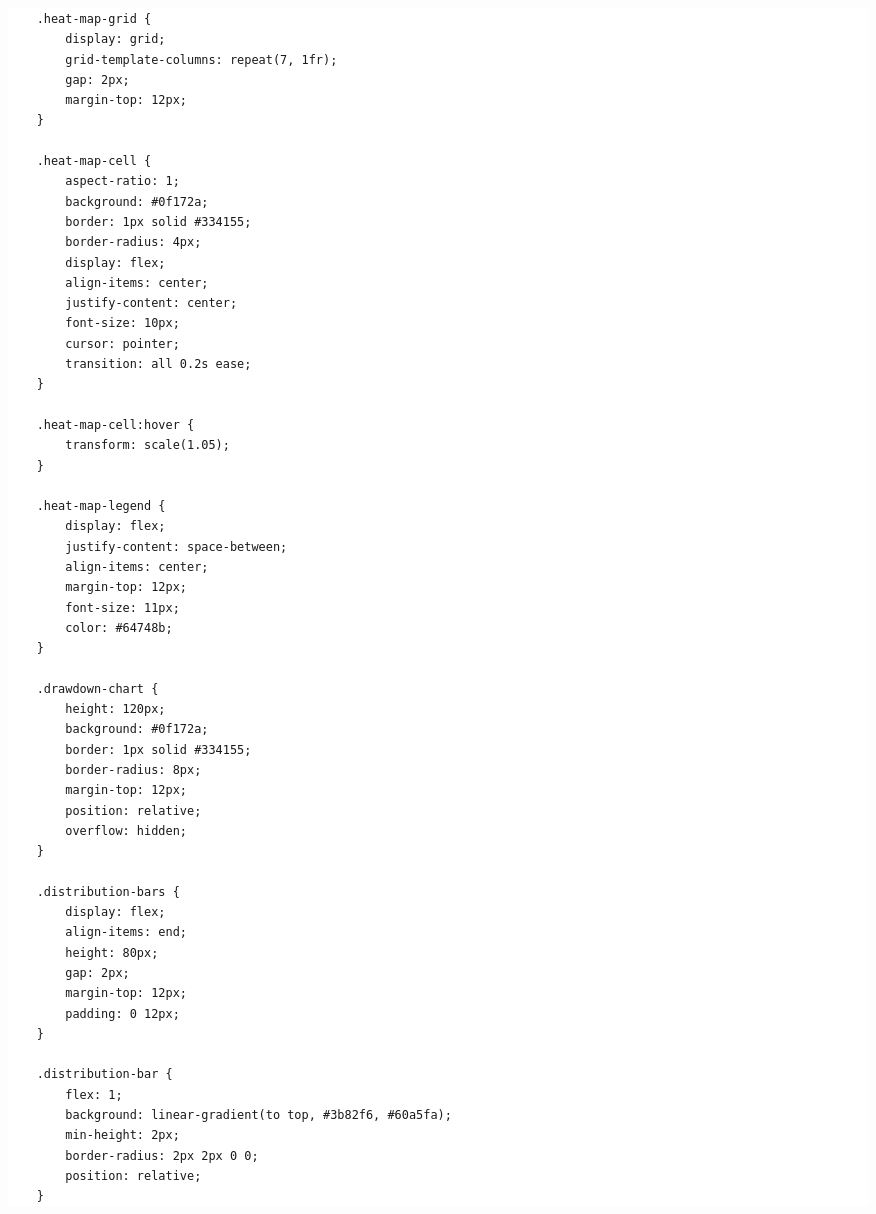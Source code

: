         .heat-map-grid {
            display: grid;
            grid-template-columns: repeat(7, 1fr);
            gap: 2px;
            margin-top: 12px;
        }

        .heat-map-cell {
            aspect-ratio: 1;
            background: #0f172a;
            border: 1px solid #334155;
            border-radius: 4px;
            display: flex;
            align-items: center;
            justify-content: center;
            font-size: 10px;
            cursor: pointer;
            transition: all 0.2s ease;
        }

        .heat-map-cell:hover {
            transform: scale(1.05);
        }

        .heat-map-legend {
            display: flex;
            justify-content: space-between;
            align-items: center;
            margin-top: 12px;
            font-size: 11px;
            color: #64748b;
        }

        .drawdown-chart {
            height: 120px;
            background: #0f172a;
            border: 1px solid #334155;
            border-radius: 8px;
            margin-top: 12px;
            position: relative;
            overflow: hidden;
        }

        .distribution-bars {
            display: flex;
            align-items: end;
            height: 80px;
            gap: 2px;
            margin-top: 12px;
            padding: 0 12px;
        }

        .distribution-bar {
            flex: 1;
            background: linear-gradient(to top, #3b82f6, #60a5fa);
            min-height: 2px;
            border-radius: 2px 2px 0 0;
            position: relative;
        }
